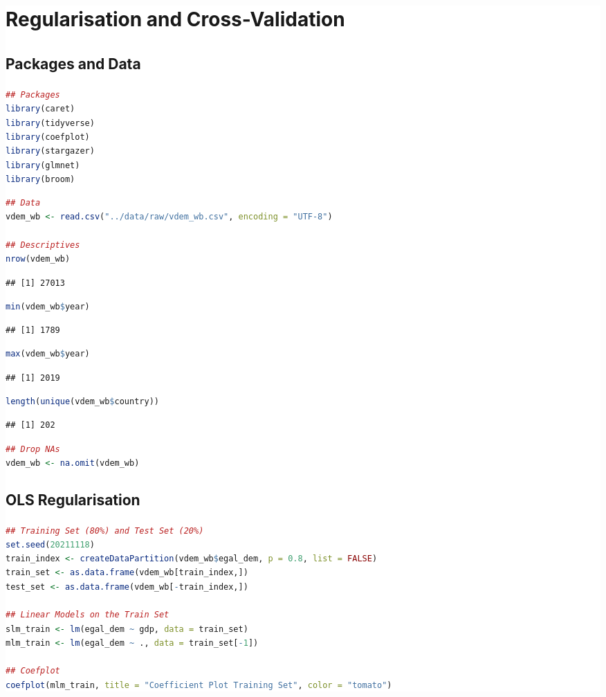 Regularisation and Cross-Validation
================

## Packages and Data

``` r
## Packages
library(caret)
library(tidyverse)
library(coefplot)
library(stargazer)
library(glmnet)
library(broom)
```

``` r
## Data
vdem_wb <- read.csv("../data/raw/vdem_wb.csv", encoding = "UTF-8")

## Descriptives
nrow(vdem_wb)
```

    ## [1] 27013

``` r
min(vdem_wb$year)
```

    ## [1] 1789

``` r
max(vdem_wb$year)
```

    ## [1] 2019

``` r
length(unique(vdem_wb$country))
```

    ## [1] 202

``` r
## Drop NAs
vdem_wb <- na.omit(vdem_wb) 
```

## OLS Regularisation

``` r
## Training Set (80%) and Test Set (20%)
set.seed(20211118)
train_index <- createDataPartition(vdem_wb$egal_dem, p = 0.8, list = FALSE)
train_set <- as.data.frame(vdem_wb[train_index,])
test_set <- as.data.frame(vdem_wb[-train_index,])

## Linear Models on the Train Set
slm_train <- lm(egal_dem ~ gdp, data = train_set)
mlm_train <- lm(egal_dem ~ ., data = train_set[-1])

## Coefplot
coefplot(mlm_train, title = "Coefficient Plot Training Set", color = "tomato")
```
